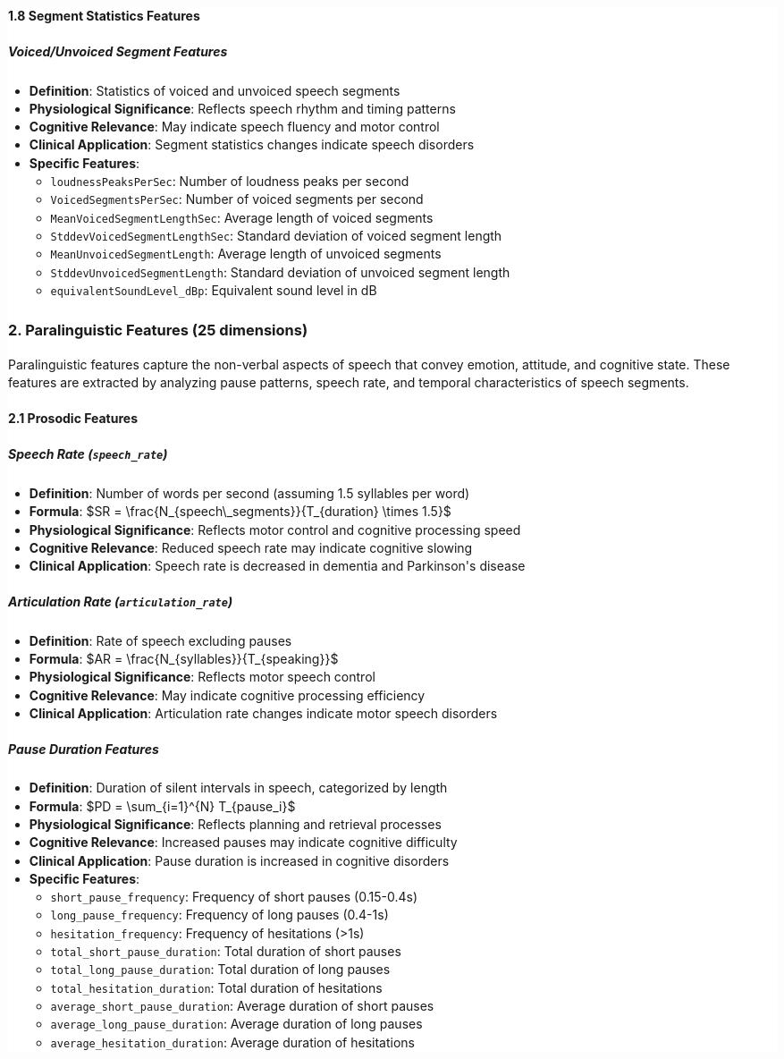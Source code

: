 #### 1.8 Segment Statistics Features

##### Voiced/Unvoiced Segment Features
- **Definition**: Statistics of voiced and unvoiced speech segments
- **Physiological Significance**: Reflects speech rhythm and timing patterns
- **Cognitive Relevance**: May indicate speech fluency and motor control
- **Clinical Application**: Segment statistics changes indicate speech disorders
- **Specific Features**:
  - `loudnessPeaksPerSec`: Number of loudness peaks per second
  - `VoicedSegmentsPerSec`: Number of voiced segments per second
  - `MeanVoicedSegmentLengthSec`: Average length of voiced segments
  - `StddevVoicedSegmentLengthSec`: Standard deviation of voiced segment length
  - `MeanUnvoicedSegmentLength`: Average length of unvoiced segments
  - `StddevUnvoicedSegmentLength`: Standard deviation of unvoiced segment length
  - `equivalentSoundLevel_dBp`: Equivalent sound level in dB

### 2. Paralinguistic Features (25 dimensions)

Paralinguistic features capture the non-verbal aspects of speech that convey emotion, attitude, and cognitive state. These features are extracted by analyzing pause patterns, speech rate, and temporal characteristics of speech segments.

#### 2.1 Prosodic Features

##### Speech Rate (`speech_rate`)
- **Definition**: Number of words per second (assuming 1.5 syllables per word)
- **Formula**: $SR = \frac{N_{speech\_segments}}{T_{duration} \times 1.5}$
- **Physiological Significance**: Reflects motor control and cognitive processing speed
- **Cognitive Relevance**: Reduced speech rate may indicate cognitive slowing
- **Clinical Application**: Speech rate is decreased in dementia and Parkinson's disease

##### Articulation Rate (`articulation_rate`)
- **Definition**: Rate of speech excluding pauses
- **Formula**: $AR = \frac{N_{syllables}}{T_{speaking}}$
- **Physiological Significance**: Reflects motor speech control
- **Cognitive Relevance**: May indicate cognitive processing efficiency
- **Clinical Application**: Articulation rate changes indicate motor speech disorders

##### Pause Duration Features
- **Definition**: Duration of silent intervals in speech, categorized by length
- **Formula**: $PD = \sum_{i=1}^{N} T_{pause_i}$
- **Physiological Significance**: Reflects planning and retrieval processes
- **Cognitive Relevance**: Increased pauses may indicate cognitive difficulty
- **Clinical Application**: Pause duration is increased in cognitive disorders
- **Specific Features**:
  - `short_pause_frequency`: Frequency of short pauses (0.15-0.4s)
  - `long_pause_frequency`: Frequency of long pauses (0.4-1s)
  - `hesitation_frequency`: Frequency of hesitations (>1s)
  - `total_short_pause_duration`: Total duration of short pauses
  - `total_long_pause_duration`: Total duration of long pauses
  - `total_hesitation_duration`: Total duration of hesitations
  - `average_short_pause_duration`: Average duration of short pauses
  - `average_long_pause_duration`: Average duration of long pauses
  - `average_hesitation_duration`: Average duration of hesitations
